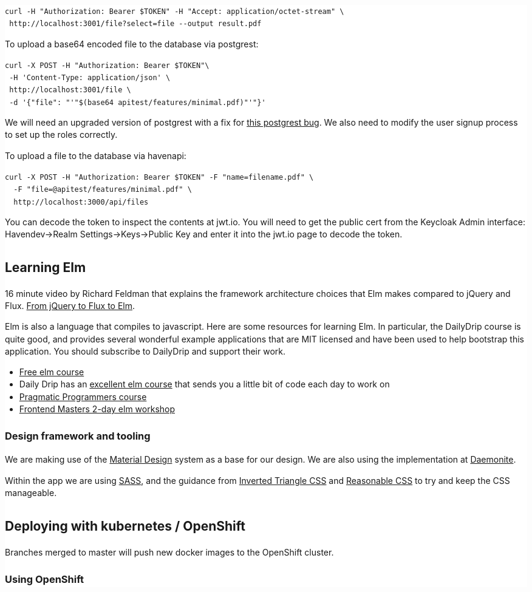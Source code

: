     curl -H "Authorization: Bearer $TOKEN" -H "Accept: application/octet-stream" \
     http://localhost:3001/file?select=file --output result.pdf

To upload a base64 encoded file to the database via postgrest:

    curl -X POST -H "Authorization: Bearer $TOKEN"\
     -H 'Content-Type: application/json' \
     http://localhost:3001/file \
     -d '{"file": "'"$(base64 apitest/features/minimal.pdf)"'"}'

We will need an upgraded version of postgrest with a fix for [this postgrest bug](https://github.com/begriffs/postgrest/issues/906). We also need to modify the user signup process to set up the roles correctly.

To upload a file to the database via havenapi:

    curl -X POST -H "Authorization: Bearer $TOKEN" -F "name=filename.pdf" \
      -F "file=@apitest/features/minimal.pdf" \
      http://localhost:3000/api/files

You can decode the token to inspect the contents at jwt.io. You will need to get the public cert from the Keycloak Admin interface: Havendev-\>Realm Settings-\>Keys-\>Public Key and enter it into the jwt.io page to decode the token.

## Learning Elm

16 minute video by Richard Feldman that explains the framework architecture choices that Elm makes compared to jQuery and Flux. [From jQuery to Flux to Elm](https://www.youtube.com/watch?v=NgwQHGqIMbw).

Elm is also a language that compiles to javascript. Here are some resources for learning Elm. In particular, the DailyDrip course is quite good, and provides several wonderful example applications that are MIT licensed and have been used to help bootstrap this application. You should subscribe to DailyDrip and support their work.

-   [Free elm course](http://courses.knowthen.com/p/elm-for-beginners)
-   Daily Drip has an [excellent elm course](https://www.dailydrip.com/topics/elm) that sends you a little bit of code each day to work on
-   [Pragmatic Programmers course](https://pragmaticstudio.com/elm)
-   [Frontend Masters 2-day elm workshop](https://frontendmasters.com/workshops/elm/)

### Design framework and tooling

We are making use of the [Material Design](https://material.io/guidelines/) system as a base for our design. We are also using the implementation at [Daemonite](http://daemonite.github.io/material/).

Within the app we are using [SASS](http://sass-lang.com/), and the guidance from [Inverted Triangle CSS](https://www.xfive.co/blog/itcss-scalable-maintainable-css-architecture/) and [Reasonable CSS](http://rscss.io/) to try and keep the CSS manageable.

## Deploying with kubernetes / OpenShift

Branches merged to master will push new docker images to the OpenShift cluster.

### Using OpenShift
